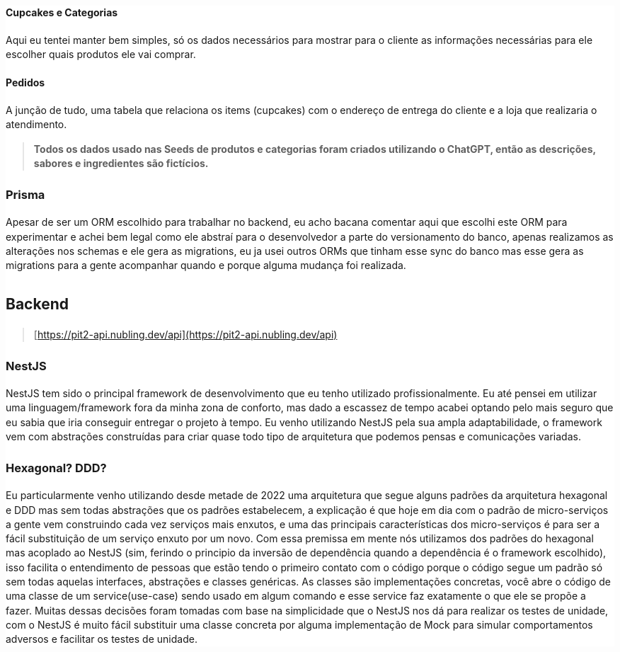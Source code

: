 #### Cupcakes e Categorias

Aqui eu tentei manter bem simples, só os dados necessários para mostrar para o cliente as informações necessárias para ele escolher quais produtos ele vai comprar.

#### Pedidos

A junção de tudo, uma tabela que relaciona os items (cupcakes) com o endereço de entrega do cliente e a loja que realizaria o atendimento.

> **Todos os dados usado nas Seeds de produtos e categorias foram criados utilizando o ChatGPT, então as descrições, sabores e ingredientes são fictícios.**

### Prisma

Apesar de ser um ORM escolhido para trabalhar no backend, eu acho bacana comentar aqui que escolhi este ORM para experimentar e achei bem legal como ele abstraí para o desenvolvedor a parte do versionamento do banco, apenas realizamos as alterações nos schemas e ele gera as migrations, eu ja usei outros ORMs que tinham esse sync do banco mas esse gera as migrations para a gente acompanhar quando e porque alguma mudança foi realizada.

## Backend

> [https://pit2-api.nubling.dev/api](https://pit2-api.nubling.dev/api)

### NestJS

NestJS tem sido o principal framework de desenvolvimento que eu tenho utilizado profissionalmente. Eu até pensei em utilizar uma linguagem/framework fora da minha zona de conforto, mas dado a escassez de tempo acabei optando pelo mais seguro que eu sabia que iria conseguir entregar o projeto à tempo.
Eu venho utilizando NestJS pela sua ampla adaptabilidade, o framework vem com abstrações construídas para criar quase todo tipo de arquitetura que podemos pensas e comunicações variadas.

### Hexagonal? DDD?

Eu particularmente venho utilizando desde metade de 2022 uma arquitetura que segue alguns padrões da arquitetura hexagonal e DDD mas sem todas abstrações que os padrões estabelecem, a explicação é que hoje em dia com o padrão de micro-serviços a gente vem construindo cada vez serviços mais enxutos, e uma das principais características dos micro-serviços é para ser a fácil substituição de um serviço enxuto por um novo.
Com essa premissa em mente nós utilizamos dos padrões do hexagonal mas acoplado ao NestJS (sim, ferindo o principio da inversão de dependência quando a dependência é o framework escolhido), isso facilita o entendimento de pessoas que estão tendo o primeiro contato com o código porque o código segue um padrão só sem todas aquelas interfaces, abstrações e classes genéricas. As classes são implementações concretas, você abre o código de uma classe de um service(use-case) sendo usado em algum comando e esse service faz exatamente o que ele se propõe a fazer.
Muitas dessas decisões foram tomadas com base na simplicidade que o NestJS nos dá para realizar os testes de unidade, com o NestJS é muito fácil substituir uma classe concreta por alguma implementação de Mock para simular comportamentos adversos e facilitar os testes de unidade.
